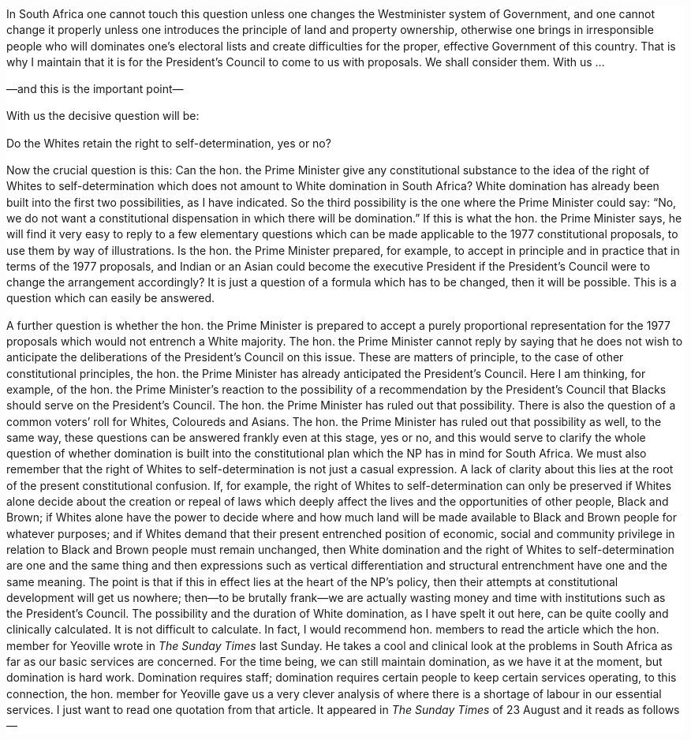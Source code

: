 <p>In South Africa one cannot touch this question unless one changes the Westminister system of Government, and one cannot change it properly unless one introduces the principle of land and property ownership, otherwise one brings in irresponsible people who will dominates one&#x2019;s electoral lists and create difficulties for the proper, effective Government of this country. That is why I maintain that it is for the President&#x2019;s Council to come to us with proposals. We shall consider them. With us &#x2026;</p>

<p>&#x2014;and this is the important point&#x2014;</p>

<block name="quote">With us the decisive question will be:</block>

<block name="quote"><span class="col_1739-1740" refersTo="page_0888"/>Do the Whites retain the right to self-determination, yes or no?</block>

<p>Now the crucial question is this: Can the hon. the Prime Minister give any constitutional substance to the idea of the right of Whites to self-determination which does not amount to White domination in South Africa? White domination has already been built into the first two possibilities, as I have indicated. So the third possibility is the one where the Prime Minister could say: &#x201C;No, we do not want a constitutional dispensation in which there will be domination.&#x201D; If this is what the hon. the Prime Minister says, he will find it very easy to reply to a few elementary questions which can be made applicable to the 1977 constitutional proposals, to use them by way of illustrations. Is the hon. the Prime Minister prepared, for example, to accept in principle and in practice that in terms of the 1977 proposals, and Indian or an Asian could become the executive President if the President&#x2019;s Council were to change the arrangement accordingly? It is just a question of a formula which has to be changed, then it will be possible. This is a question which can easily be answered.</p>

<p>A further question is whether the hon. the Prime Minister is prepared to accept a purely proportional representation for the 1977 proposals which would not entrench a White majority. The hon. the Prime Minister cannot reply by saying that he does not wish to anticipate the deliberations of the President&#x2019;s Council on this issue. These are matters of principle, to the case of other constitutional principles, the hon. the Prime Minister has already anticipated the President&#x2019;s Council. Here I am thinking, for example, of the hon. the Prime Minister&#x2019;s reaction to the possibility of a recommendation by the President&#x2019;s Council that Blacks should serve on the President&#x2019;s Council. The hon. the Prime Minister has ruled out that possibility. There is also the question of a common voters&#x2019; roll for Whites, Coloureds and Asians. The hon. the Prime Minister has ruled out that possibility as well, to the same way, these questions can be answered frankly even at this stage, yes or no, and this would serve to clarify the whole question of whether domination is built into the constitutional plan which the NP has in mind for South Africa. We must also remember that the right of Whites to self-determination is not just a casual expression. A lack of clarity about this lies at the root of the present constitutional confusion. If, for example, the right of Whites to self-determination can only be preserved if Whites alone decide about the creation or repeal of laws which deeply affect the lives and the opportunities of other people, Black and Brown; if Whites alone have the power to decide where and how much land will be made available to Black and Brown people for whatever purposes; and if Whites demand that their present entrenched position of economic, social and community privilege in relation to Black and Brown people must remain unchanged, then White domination and the right of Whites to self-determination are one and the same thing and then expressions such as vertical differentiation and structural entrenchment have one and the same meaning. The point is that if this in effect lies at the heart of the NP&#x2019;s policy, then their attempts at constitutional development will get us nowhere; then&#x2014;to be brutally frank&#x2014;we are actually wasting money and time with institutions such as the President&#x2019;s Council. The possibility and the duration of White domination, as I have spelt it out here, can be quite coolly and clinically calculated. It is not difficult to calculate. In fact, I would recommend hon. members to read the article which the hon. member for Yeoville wrote in <i>The Sunday Times</i> last Sunday. He takes a cool and clinical look at the problems in South Africa as far as our basic services are concerned. For the time being, we can still maintain domination, as we have it at the moment, but domination is hard work. Domination requires staff; domination requires certain people to keep certain services operating, to this connection, the hon. member for Yeoville gave us a very clever analysis of where there is a shortage of labour in our essential services. I just want to read one quotation from that article. It appeared in <i>The Sunday Times</i> of 23 August and it reads as follows&#x2014;</p>
